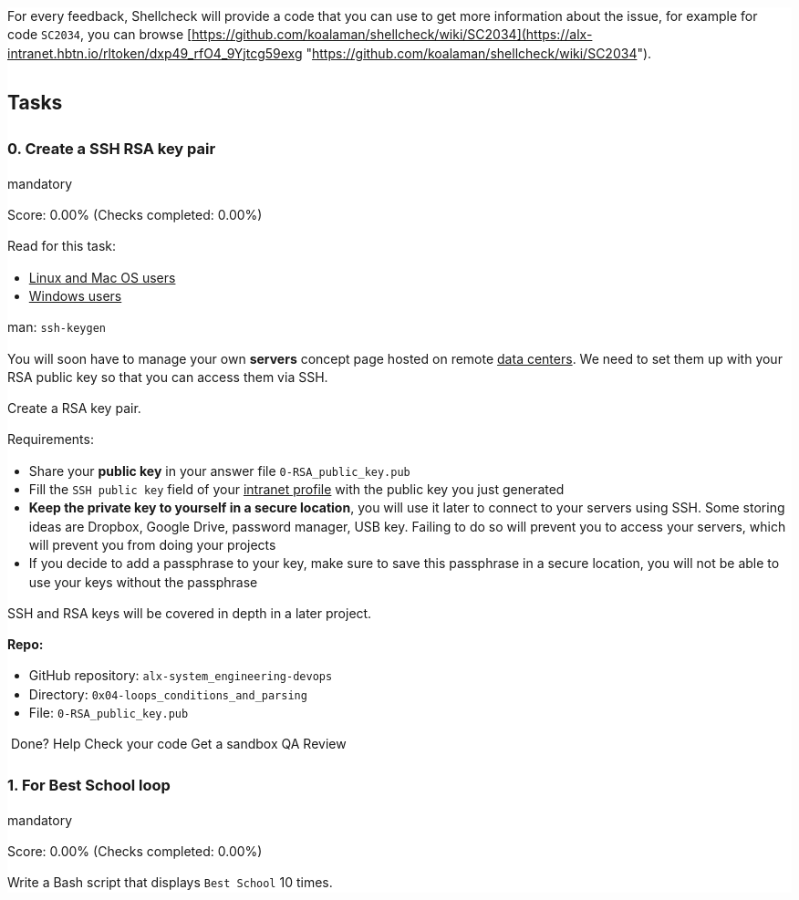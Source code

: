For every feedback, Shellcheck will provide a code that you can use to get more information about the issue, for example for code `SC2034`, you can browse [https://github.com/koalaman/shellcheck/wiki/SC2034](https://alx-intranet.hbtn.io/rltoken/dxp49_rfO4_9Yjtcg59exg "https://github.com/koalaman/shellcheck/wiki/SC2034").

Tasks
-----

### 0\. Create a SSH RSA key pair

mandatory

Score: 0.00% (Checks completed: 0.00%)

Read for this task:

-   [Linux and Mac OS users](https://alx-intranet.hbtn.io/rltoken/Cy1plV2eR3VphjPqliXB8A "Linux and Mac OS users")
-   [Windows users](https://alx-intranet.hbtn.io/rltoken/PXriGT0IKaSXC7L5l0CVag "Windows users")

man: `ssh-keygen`

You will soon have to manage your own **servers** concept page hosted on remote [data centers](https://alx-intranet.hbtn.io/rltoken/nDPzEm5SYxcdGxP_OpVYXQ "data centers"). We need to set them up with your RSA public key so that you can access them via SSH.

Create a RSA key pair.

Requirements:

-   Share your **public key** in your answer file `0-RSA_public_key.pub`
-   Fill the `SSH public key` field of your [intranet profile](https://alx-intranet.hbtn.io/rltoken/qsaEQ3ZWrgs-zoueDpXpPA "intranet profile") with the public key you just generated
-   **Keep the private key to yourself in a secure location**, you will use it later to connect to your servers using SSH. Some storing ideas are Dropbox, Google Drive, password manager, USB key. Failing to do so will prevent you to access your servers, which will prevent you from doing your projects
-   If you decide to add a passphrase to your key, make sure to save this passphrase in a secure location, you will not be able to use your keys without the passphrase

SSH and RSA keys will be covered in depth in a later project.

**Repo:**

-   GitHub repository: `alx-system_engineering-devops`
-   Directory: `0x04-loops_conditions_and_parsing`
-   File: `0-RSA_public_key.pub`

 Done? Help Check your code Get a sandbox QA Review

### 1\. For Best School loop

mandatory

Score: 0.00% (Checks completed: 0.00%)

Write a Bash script that displays `Best School` 10 times.
